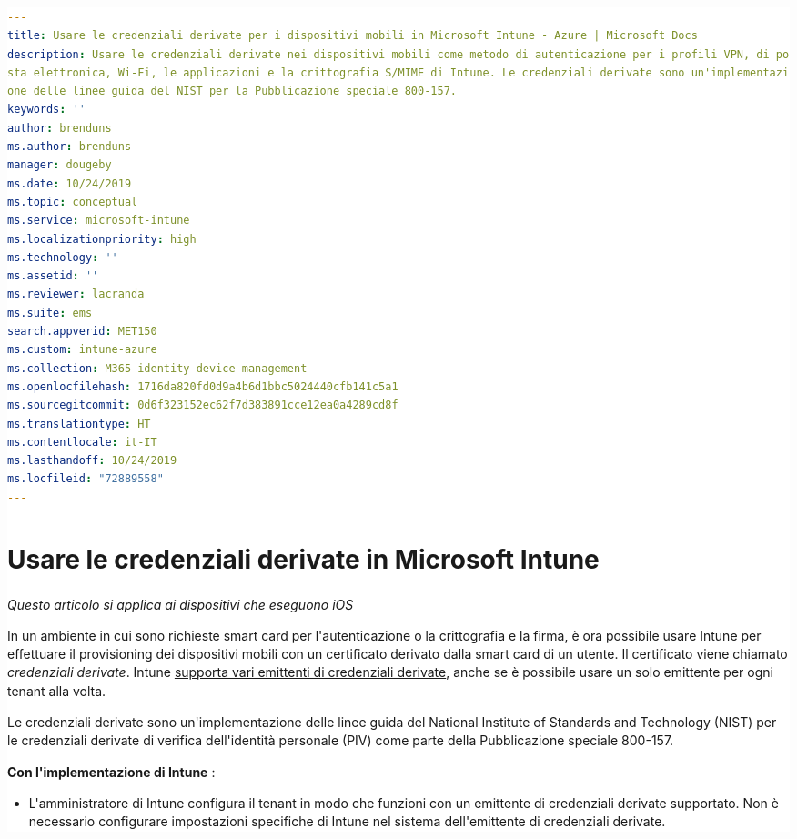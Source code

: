 ```yaml
---
title: Usare le credenziali derivate per i dispositivi mobili in Microsoft Intune - Azure | Microsoft Docs
description: Usare le credenziali derivate nei dispositivi mobili come metodo di autenticazione per i profili VPN, di posta elettronica, Wi-Fi, le applicazioni e la crittografia S/MIME di Intune. Le credenziali derivate sono un'implementazione delle linee guida del NIST per la Pubblicazione speciale 800-157.
keywords: ''
author: brenduns
ms.author: brenduns
manager: dougeby
ms.date: 10/24/2019
ms.topic: conceptual
ms.service: microsoft-intune
ms.localizationpriority: high
ms.technology: ''
ms.assetid: ''
ms.reviewer: lacranda
ms.suite: ems
search.appverid: MET150
ms.custom: intune-azure
ms.collection: M365-identity-device-management
ms.openlocfilehash: 1716da820fd0d9a4b6d1bbc5024440cfb141c5a1
ms.sourcegitcommit: 0d6f323152ec62f7d383891cce12ea0a4289cd8f
ms.translationtype: HT
ms.contentlocale: it-IT
ms.lasthandoff: 10/24/2019
ms.locfileid: "72889558"
---
```

# <a name="use-derived-credentials-in-microsoft-intune"></a>Usare le credenziali derivate in Microsoft Intune

*Questo articolo si applica ai dispositivi che eseguono iOS*

In un ambiente in cui sono richieste smart card per l'autenticazione o la crittografia e la firma, è ora possibile usare Intune per effettuare il provisioning dei dispositivi mobili con un certificato derivato dalla smart card di un utente. Il certificato viene chiamato *credenziali derivate*. Intune [supporta vari emittenti di credenziali derivate](#supported-issuers), anche se è possibile usare un solo emittente per ogni tenant alla volta. 

Le credenziali derivate sono un'implementazione delle linee guida del National Institute of Standards and Technology (NIST) per le credenziali derivate di verifica dell'identità personale (PIV) come parte della Pubblicazione speciale 800-157.  

**Con l'implementazione di Intune** :  

- L'amministratore di Intune configura il tenant in modo che funzioni con un emittente di credenziali derivate supportato. Non è necessario configurare impostazioni specifiche di Intune nel sistema dell'emittente di credenziali derivate.
